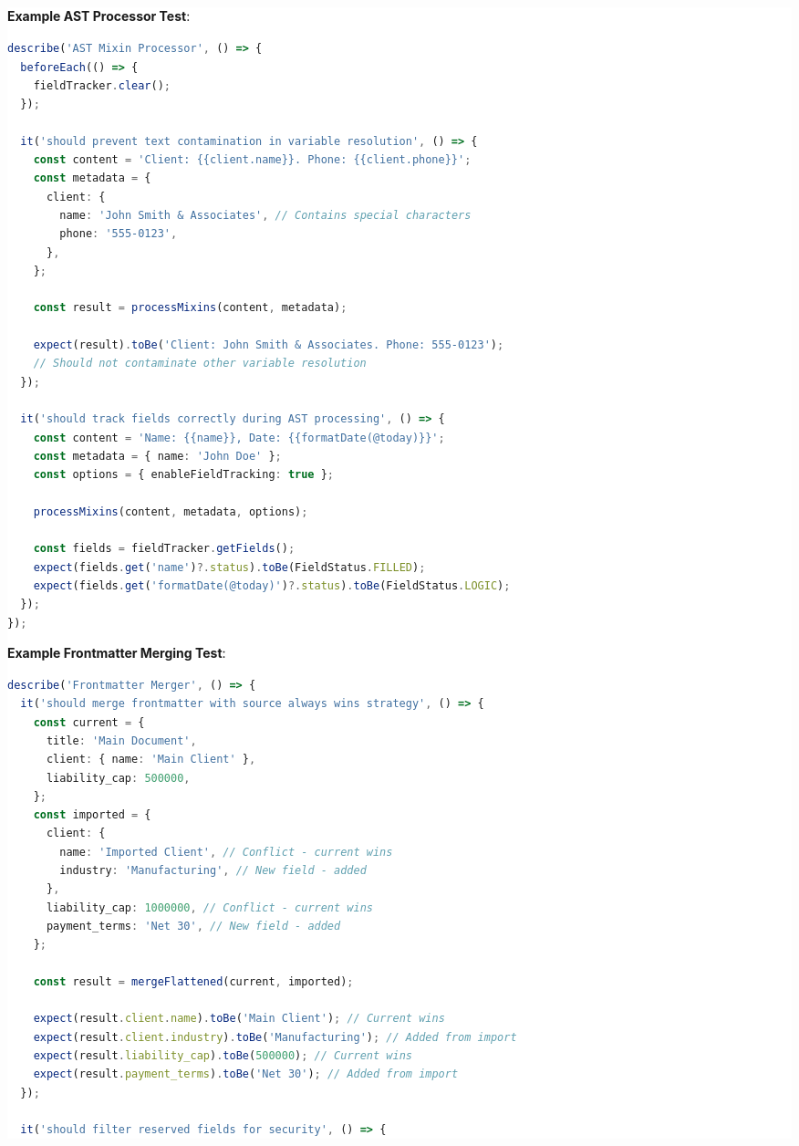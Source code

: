 **Example AST Processor Test**:

```typescript
describe('AST Mixin Processor', () => {
  beforeEach(() => {
    fieldTracker.clear();
  });

  it('should prevent text contamination in variable resolution', () => {
    const content = 'Client: {{client.name}}. Phone: {{client.phone}}';
    const metadata = {
      client: {
        name: 'John Smith & Associates', // Contains special characters
        phone: '555-0123',
      },
    };

    const result = processMixins(content, metadata);

    expect(result).toBe('Client: John Smith & Associates. Phone: 555-0123');
    // Should not contaminate other variable resolution
  });

  it('should track fields correctly during AST processing', () => {
    const content = 'Name: {{name}}, Date: {{formatDate(@today)}}';
    const metadata = { name: 'John Doe' };
    const options = { enableFieldTracking: true };

    processMixins(content, metadata, options);

    const fields = fieldTracker.getFields();
    expect(fields.get('name')?.status).toBe(FieldStatus.FILLED);
    expect(fields.get('formatDate(@today)')?.status).toBe(FieldStatus.LOGIC);
  });
});
```

**Example Frontmatter Merging Test**:

```typescript
describe('Frontmatter Merger', () => {
  it('should merge frontmatter with source always wins strategy', () => {
    const current = {
      title: 'Main Document',
      client: { name: 'Main Client' },
      liability_cap: 500000,
    };
    const imported = {
      client: {
        name: 'Imported Client', // Conflict - current wins
        industry: 'Manufacturing', // New field - added
      },
      liability_cap: 1000000, // Conflict - current wins
      payment_terms: 'Net 30', // New field - added
    };

    const result = mergeFlattened(current, imported);

    expect(result.client.name).toBe('Main Client'); // Current wins
    expect(result.client.industry).toBe('Manufacturing'); // Added from import
    expect(result.liability_cap).toBe(500000); // Current wins
    expect(result.payment_terms).toBe('Net 30'); // Added from import
  });

  it('should filter reserved fields for security', () => {
```